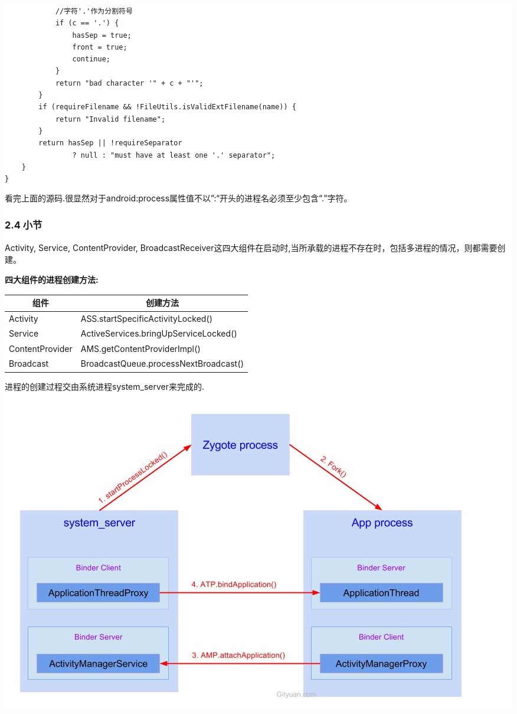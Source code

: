                 //字符'.'作为分割符号
                if (c == '.') {
                    hasSep = true;
                    front = true;
                    continue;
                }
                return "bad character '" + c + "'";
            }
            if (requireFilename && !FileUtils.isValidExtFilename(name)) {
                return "Invalid filename";
            }
            return hasSep || !requireSeparator
                    ? null : "must have at least one '.' separator";
        }
    }

看完上面的源码.很显然对于android:process属性值不以”:“开头的进程名必须至少包含“.”字符。

### 2.4 小节

Activity, Service, ContentProvider, BroadcastReceiver这四大组件在启动时,当所承载的进程不存在时，包括多进程的情况，则都需要创建。

**四大组件的进程创建方法:**

|组件|创建方法|
|---|---|
|Activity| ASS.startSpecificActivityLocked()|
|Service|ActiveServices.bringUpServiceLocked()|
|ContentProvider|AMS.getContentProviderImpl()|
|Broadcast|BroadcastQueue.processNextBroadcast()|


进程的创建过程交由系统进程system_server来完成的.

![app_process_ipc](/images/process/app_process_ipc.jpg)
